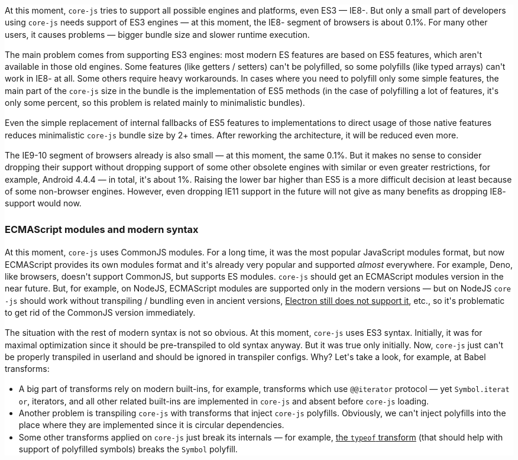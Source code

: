 At this moment, `core-js` tries to support all possible engines and platforms,
even ES3 — IE8-. But only a small part of developers using `core-js` needs
support of ES3 engines — at this moment, the IE8- segment of browsers is about
0.1%. For many other users, it causes problems — bigger bundle size and slower
runtime execution.

The main problem comes from supporting ES3 engines: most modern ES features are
based on ES5 features, which aren't available in those old engines. Some
features (like getters / setters) can't be polyfilled, so some polyfills (like
typed arrays) can't work in IE8- at all. Some others require heavy workarounds.
In cases where you need to polyfill only some simple features, the main part of
the `core-js` size in the bundle is the implementation of ES5 methods (in the
case of polyfilling a lot of features, it's only some percent, so this problem
is related mainly to minimalistic bundles).

Even the simple replacement of internal fallbacks of ES5 features to
implementations to direct usage of those native features reduces minimalistic
`core-js` bundle size by 2+ times. After reworking the architecture, it will be
reduced even more.

The IE9-10 segment of browsers already is also small — at this moment, the same
0.1%. But it makes no sense to consider dropping their support without dropping
support of some other obsolete engines with similar or even greater
restrictions, for example, Android 4.4.4 — in total, it's about 1%. Raising the
lower bar higher than ES5 is a more difficult decision at least because of some
non-browser engines. However, even dropping IE11 support in the future will not
give as many benefits as dropping IE8- support would now.

### ECMAScript modules and modern syntax

At this moment, `core-js` uses CommonJS modules. For a long time, it was the
most popular JavaScript modules format, but now ECMAScript provides its own
modules format and it's already very popular and supported _almost_ everywhere.
For example, Deno, like browsers, doesn't support CommonJS, but supports ES
modules. `core-js` should get an ECMAScript modules version in the near future.
But, for example, on NodeJS, ECMAScript modules are supported only in the modern
versions — but on NodeJS `core-js` should work without transpiling / bundling
even in ancient versions,
[Electron still does not support it](https://github.com/electron/electron/issues/21457),
etc., so it's problematic to get rid of the CommonJS version immediately.

The situation with the rest of modern syntax is not so obvious. At this moment,
`core-js` uses ES3 syntax. Initially, it was for maximal optimization since it
should be pre-transpiled to old syntax anyway. But it was true only initially.
Now, `core-js` just can't be properly transpiled in userland and should be
ignored in transpiler configs. Why? Let's take a look, for example, at Babel
transforms:

- A big part of transforms rely on modern built-ins, for example, transforms
  which use `@@iterator` protocol — yet `Symbol.iterator`, iterators, and all
  other related built-ins are implemented in `core-js` and absent before
  `core-js` loading.
- Another problem is transpiling `core-js` with transforms that inject `core-js`
  polyfills. Obviously, we can't inject polyfills into the place where they are
  implemented since it is circular dependencies.
- Some other transforms applied on `core-js` just break its internals — for
  example,
  [the `typeof` transform](https://babeljs.io/docs/en/babel-plugin-transform-typeof-symbol)
  (that should help with support of polyfilled symbols) breaks the `Symbol`
  polyfill.
